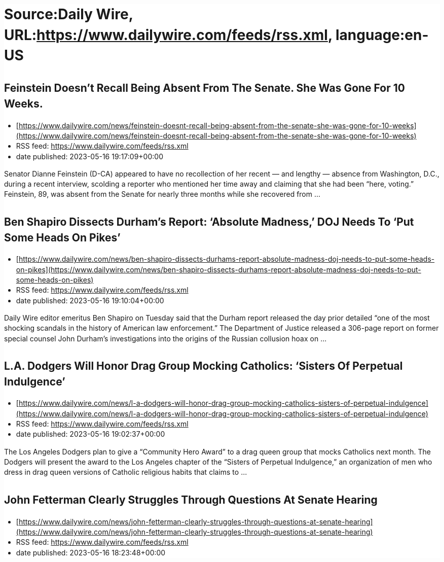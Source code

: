 # Source:Daily Wire, URL:https://www.dailywire.com/feeds/rss.xml, language:en-US

## Feinstein Doesn’t Recall Being Absent From The Senate. She Was Gone For 10 Weeks.
 - [https://www.dailywire.com/news/feinstein-doesnt-recall-being-absent-from-the-senate-she-was-gone-for-10-weeks](https://www.dailywire.com/news/feinstein-doesnt-recall-being-absent-from-the-senate-she-was-gone-for-10-weeks)
 - RSS feed: https://www.dailywire.com/feeds/rss.xml
 - date published: 2023-05-16 19:17:09+00:00

Senator Dianne Feinstein (D-CA) appeared to have no recollection of her recent — and lengthy — absence from Washington, D.C., during a recent interview, scolding a reporter who mentioned her time away and claiming that she had been &#8220;here, voting.&#8221; Feinstein, 89, was absent from the Senate for nearly three months while she recovered from ...

## Ben Shapiro Dissects Durham’s Report: ‘Absolute Madness,’ DOJ Needs To ‘Put Some Heads On Pikes’
 - [https://www.dailywire.com/news/ben-shapiro-dissects-durhams-report-absolute-madness-doj-needs-to-put-some-heads-on-pikes](https://www.dailywire.com/news/ben-shapiro-dissects-durhams-report-absolute-madness-doj-needs-to-put-some-heads-on-pikes)
 - RSS feed: https://www.dailywire.com/feeds/rss.xml
 - date published: 2023-05-16 19:10:04+00:00

Daily Wire editor emeritus Ben Shapiro on Tuesday said that the Durham report released the day prior detailed “one of the most shocking scandals in the history of American law enforcement.” The Department of Justice released a 306-page report on former special counsel John Durham’s investigations into the origins of the Russian collusion hoax on ...

## L.A. Dodgers Will Honor Drag Group Mocking Catholics: ‘Sisters Of Perpetual Indulgence’
 - [https://www.dailywire.com/news/l-a-dodgers-will-honor-drag-group-mocking-catholics-sisters-of-perpetual-indulgence](https://www.dailywire.com/news/l-a-dodgers-will-honor-drag-group-mocking-catholics-sisters-of-perpetual-indulgence)
 - RSS feed: https://www.dailywire.com/feeds/rss.xml
 - date published: 2023-05-16 19:02:37+00:00

The Los Angeles Dodgers plan to give a &#8220;Community Hero Award” to a drag queen group that mocks Catholics next month. The Dodgers will present the award to the Los Angeles chapter of the &#8220;Sisters of Perpetual Indulgence,&#8221; an organization of men who dress in drag queen versions of Catholic religious habits that claims to ...

## John Fetterman Clearly Struggles Through Questions At Senate Hearing
 - [https://www.dailywire.com/news/john-fetterman-clearly-struggles-through-questions-at-senate-hearing](https://www.dailywire.com/news/john-fetterman-clearly-struggles-through-questions-at-senate-hearing)
 - RSS feed: https://www.dailywire.com/feeds/rss.xml
 - date published: 2023-05-16 18:23:48+00:00
